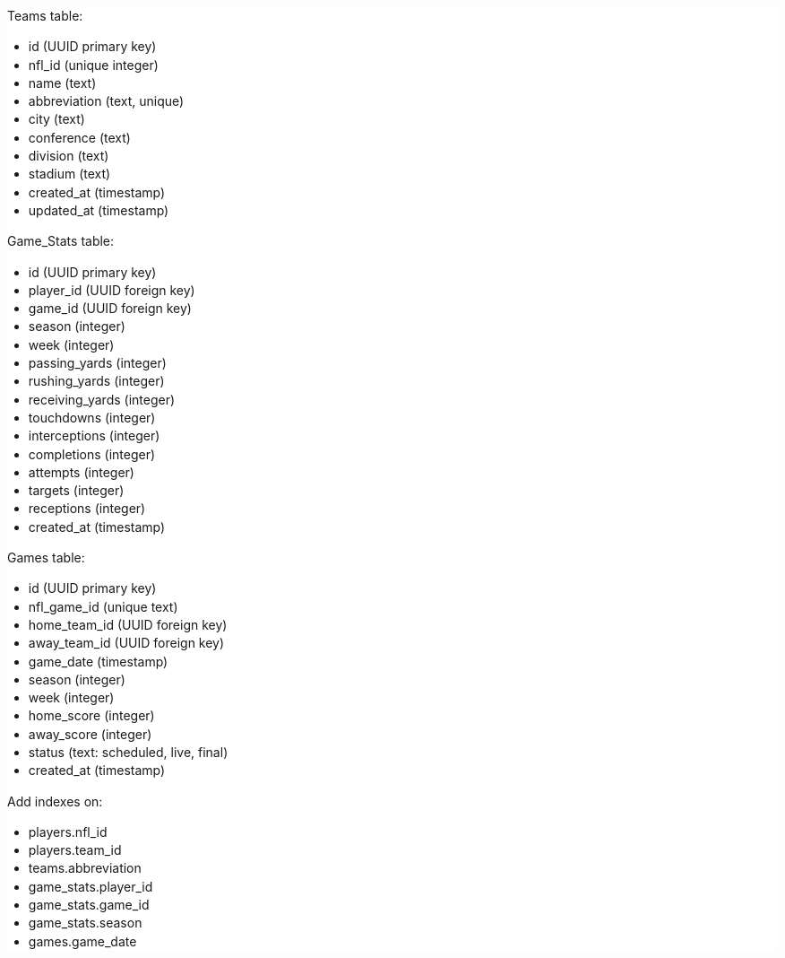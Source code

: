 Teams table:

- id (UUID primary key)
- nfl_id (unique integer)
- name (text)
- abbreviation (text, unique)
- city (text)
- conference (text)
- division (text)
- stadium (text)
- created_at (timestamp)
- updated_at (timestamp)

Game_Stats table:

- id (UUID primary key)
- player_id (UUID foreign key)
- game_id (UUID foreign key)
- season (integer)
- week (integer)
- passing_yards (integer)
- rushing_yards (integer)
- receiving_yards (integer)
- touchdowns (integer)
- interceptions (integer)
- completions (integer)
- attempts (integer)
- targets (integer)
- receptions (integer)
- created_at (timestamp)

Games table:

- id (UUID primary key)
- nfl_game_id (unique text)
- home_team_id (UUID foreign key)
- away_team_id (UUID foreign key)
- game_date (timestamp)
- season (integer)
- week (integer)
- home_score (integer)
- away_score (integer)
- status (text: scheduled, live, final)
- created_at (timestamp)

Add indexes on:

- players.nfl_id
- players.team_id
- teams.abbreviation
- game_stats.player_id
- game_stats.game_id
- game_stats.season
- games.game_date
